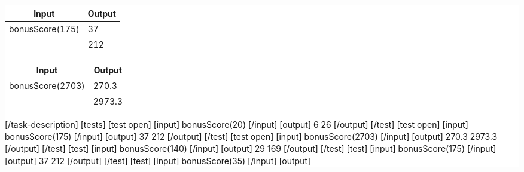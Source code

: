 | **Input** | **Output** |
| --- | --- |
| bonusScore(175)| 37 |
|  |212 |

| **Input** | **Output** |
| --- | --- |
| bonusScore(2703)| 270.3 |
|  |2973.3 |

[/task-description]
[tests]
[test open]
[input]
bonusScore(20)
[/input]
[output]
6
26
[/output]
[/test]
[test open]
[input]
bonusScore(175)
[/input]
[output]
37
212
[/output]
[/test]
[test open]
[input]
bonusScore(2703)
[/input]
[output]
270.3
2973.3
[/output]
[/test]
[test]
[input]
bonusScore(140)
[/input]
[output]
29
169
[/output]
[/test]
[test]
[input]
bonusScore(175)
[/input]
[output]
37
212
[/output]
[/test]
[test]
[input]
bonusScore(35)
[/input]
[output]